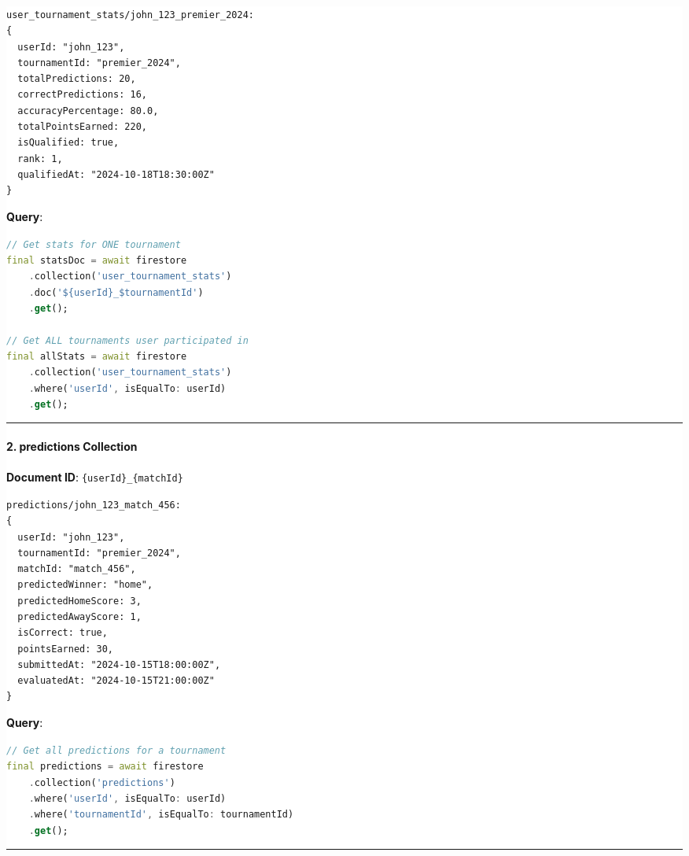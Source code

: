 ```firestore
user_tournament_stats/john_123_premier_2024:
{
  userId: "john_123",
  tournamentId: "premier_2024",
  totalPredictions: 20,
  correctPredictions: 16,
  accuracyPercentage: 80.0,
  totalPointsEarned: 220,
  isQualified: true,
  rank: 1,
  qualifiedAt: "2024-10-18T18:30:00Z"
}
```

**Query**:
```dart
// Get stats for ONE tournament
final statsDoc = await firestore
    .collection('user_tournament_stats')
    .doc('${userId}_$tournamentId')
    .get();

// Get ALL tournaments user participated in
final allStats = await firestore
    .collection('user_tournament_stats')
    .where('userId', isEqualTo: userId)
    .get();
```

---

#### 2. predictions Collection
**Document ID**: `{userId}_{matchId}`

```firestore
predictions/john_123_match_456:
{
  userId: "john_123",
  tournamentId: "premier_2024",
  matchId: "match_456",
  predictedWinner: "home",
  predictedHomeScore: 3,
  predictedAwayScore: 1,
  isCorrect: true,
  pointsEarned: 30,
  submittedAt: "2024-10-15T18:00:00Z",
  evaluatedAt: "2024-10-15T21:00:00Z"
}
```

**Query**:
```dart
// Get all predictions for a tournament
final predictions = await firestore
    .collection('predictions')
    .where('userId', isEqualTo: userId)
    .where('tournamentId', isEqualTo: tournamentId)
    .get();
```

---